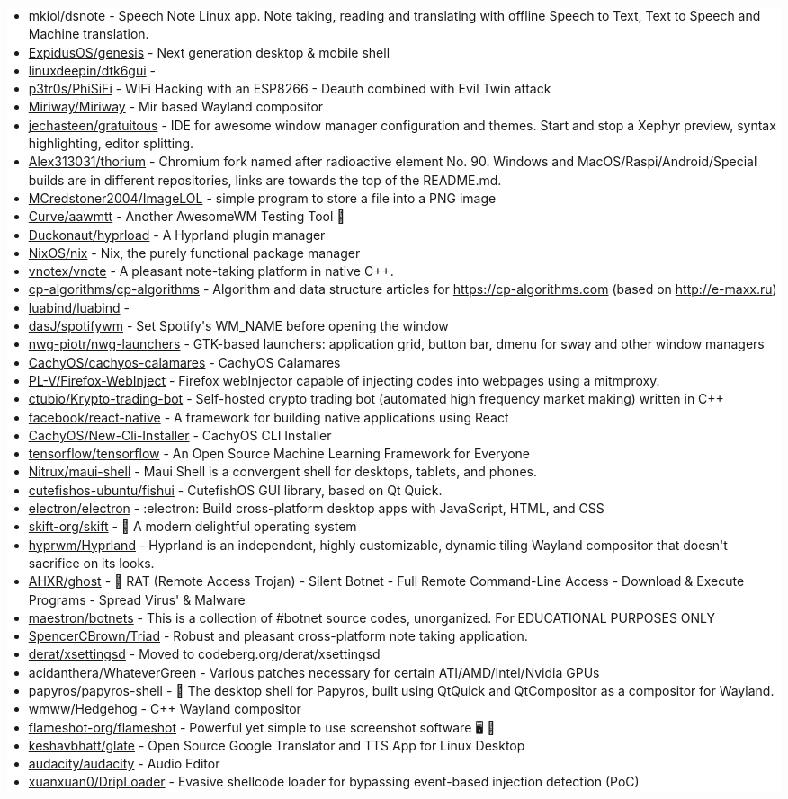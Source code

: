 - [mkiol/dsnote](https://github.com/mkiol/dsnote) - Speech Note Linux app. Note taking, reading and translating with offline Speech to Text, Text to Speech and Machine translation.
- [ExpidusOS/genesis](https://github.com/ExpidusOS/genesis) - Next generation desktop & mobile shell
- [linuxdeepin/dtk6gui](https://github.com/linuxdeepin/dtk6gui) - 
- [p3tr0s/PhiSiFi](https://github.com/p3tr0s/PhiSiFi) - WiFi Hacking with an ESP8266 - Deauth combined with Evil Twin attack
- [Miriway/Miriway](https://github.com/Miriway/Miriway) - Mir based Wayland compositor
- [jechasteen/gratuitous](https://github.com/jechasteen/gratuitous) - IDE for awesome window manager configuration and themes. Start and stop a Xephyr preview, syntax highlighting, editor splitting.
- [Alex313031/thorium](https://github.com/Alex313031/thorium) - Chromium fork named after radioactive element No. 90. Windows and MacOS/Raspi/Android/Special builds are in different repositories, links are towards the top of the README.md.
- [MCredstoner2004/ImageLOL](https://github.com/MCredstoner2004/ImageLOL) - simple program to store a file into a PNG image
- [Curve/aawmtt](https://github.com/Curve/aawmtt) - Another AwesomeWM Testing Tool 🚀
- [Duckonaut/hyprload](https://github.com/Duckonaut/hyprload) - A Hyprland plugin manager
- [NixOS/nix](https://github.com/NixOS/nix) - Nix, the purely functional package manager
- [vnotex/vnote](https://github.com/vnotex/vnote) - A pleasant note-taking platform in native C++.
- [cp-algorithms/cp-algorithms](https://github.com/cp-algorithms/cp-algorithms) - Algorithm and data structure articles for https://cp-algorithms.com (based on http://e-maxx.ru)
- [luabind/luabind](https://github.com/luabind/luabind) - 
- [dasJ/spotifywm](https://github.com/dasJ/spotifywm) - Set Spotify's WM_NAME before opening the window
- [nwg-piotr/nwg-launchers](https://github.com/nwg-piotr/nwg-launchers) - GTK-based launchers: application grid, button bar, dmenu for sway and other window managers
- [CachyOS/cachyos-calamares](https://github.com/CachyOS/cachyos-calamares) - CachyOS Calamares
- [PL-V/Firefox-WebInject](https://github.com/PL-V/Firefox-WebInject) - Firefox webInjector capable of injecting codes into webpages using a mitmproxy.
- [ctubio/Krypto-trading-bot](https://github.com/ctubio/Krypto-trading-bot) - Self-hosted crypto trading bot (automated high frequency market making) written in C++
- [facebook/react-native](https://github.com/facebook/react-native) - A framework for building native applications using React
- [CachyOS/New-Cli-Installer](https://github.com/CachyOS/New-Cli-Installer) - CachyOS CLI Installer
- [tensorflow/tensorflow](https://github.com/tensorflow/tensorflow) - An Open Source Machine Learning Framework for Everyone
- [Nitrux/maui-shell](https://github.com/Nitrux/maui-shell) - Maui Shell is a convergent shell for desktops, tablets, and phones.
- [cutefishos-ubuntu/fishui](https://github.com/cutefishos-ubuntu/fishui) - CutefishOS GUI library, based on Qt Quick.
- [electron/electron](https://github.com/electron/electron) - :electron: Build cross-platform desktop apps with JavaScript, HTML, and CSS
- [skift-org/skift](https://github.com/skift-org/skift) - 🥑 A modern delightful operating system
- [hyprwm/Hyprland](https://github.com/hyprwm/Hyprland) - Hyprland is an independent, highly customizable, dynamic tiling Wayland compositor that doesn't sacrifice on its looks.
- [AHXR/ghost](https://github.com/AHXR/ghost) - :ghost: RAT (Remote Access Trojan) - Silent Botnet - Full Remote Command-Line Access - Download & Execute Programs - Spread Virus' & Malware
- [maestron/botnets](https://github.com/maestron/botnets) - This is a collection of #botnet source codes, unorganized. For EDUCATIONAL PURPOSES ONLY
- [SpencerCBrown/Triad](https://github.com/SpencerCBrown/Triad) - Robust and pleasant cross-platform note taking application.
- [derat/xsettingsd](https://github.com/derat/xsettingsd) - Moved to codeberg.org/derat/xsettingsd
- [acidanthera/WhateverGreen](https://github.com/acidanthera/WhateverGreen) - Various patches necessary for certain ATI/AMD/Intel/Nvidia GPUs
- [papyros/papyros-shell](https://github.com/papyros/papyros-shell) - :shell: The desktop shell for Papyros, built using QtQuick and QtCompositor as a compositor for Wayland.
- [wmww/Hedgehog](https://github.com/wmww/Hedgehog) - C++ Wayland compositor
- [flameshot-org/flameshot](https://github.com/flameshot-org/flameshot) - Powerful yet simple to use screenshot software :desktop_computer: :camera_flash:
- [keshavbhatt/glate](https://github.com/keshavbhatt/glate) - Open Source Google Translator and TTS App for Linux Desktop
- [audacity/audacity](https://github.com/audacity/audacity) - Audio Editor
- [xuanxuan0/DripLoader](https://github.com/xuanxuan0/DripLoader) - Evasive shellcode loader for bypassing event-based injection detection (PoC)